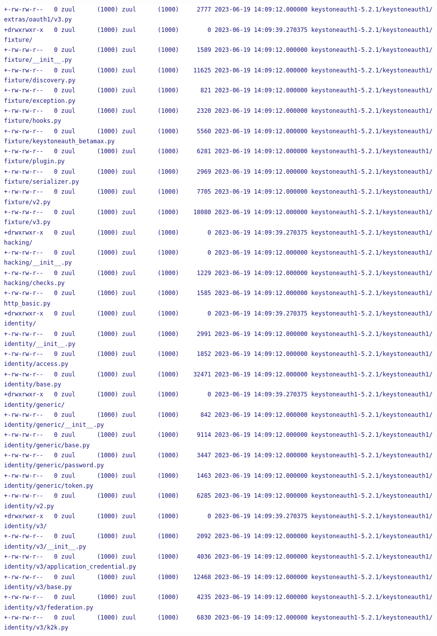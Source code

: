 ```diff
+-rw-rw-r--   0 zuul      (1000) zuul      (1000)     2777 2023-06-19 14:09:12.000000 keystoneauth1-5.2.1/keystoneauth1/extras/oauth1/v3.py
+drwxrwxr-x   0 zuul      (1000) zuul      (1000)        0 2023-06-19 14:09:39.270375 keystoneauth1-5.2.1/keystoneauth1/fixture/
+-rw-rw-r--   0 zuul      (1000) zuul      (1000)     1589 2023-06-19 14:09:12.000000 keystoneauth1-5.2.1/keystoneauth1/fixture/__init__.py
+-rw-rw-r--   0 zuul      (1000) zuul      (1000)    11625 2023-06-19 14:09:12.000000 keystoneauth1-5.2.1/keystoneauth1/fixture/discovery.py
+-rw-rw-r--   0 zuul      (1000) zuul      (1000)      821 2023-06-19 14:09:12.000000 keystoneauth1-5.2.1/keystoneauth1/fixture/exception.py
+-rw-rw-r--   0 zuul      (1000) zuul      (1000)     2320 2023-06-19 14:09:12.000000 keystoneauth1-5.2.1/keystoneauth1/fixture/hooks.py
+-rw-rw-r--   0 zuul      (1000) zuul      (1000)     5560 2023-06-19 14:09:12.000000 keystoneauth1-5.2.1/keystoneauth1/fixture/keystoneauth_betamax.py
+-rw-rw-r--   0 zuul      (1000) zuul      (1000)     6281 2023-06-19 14:09:12.000000 keystoneauth1-5.2.1/keystoneauth1/fixture/plugin.py
+-rw-rw-r--   0 zuul      (1000) zuul      (1000)     2969 2023-06-19 14:09:12.000000 keystoneauth1-5.2.1/keystoneauth1/fixture/serializer.py
+-rw-rw-r--   0 zuul      (1000) zuul      (1000)     7705 2023-06-19 14:09:12.000000 keystoneauth1-5.2.1/keystoneauth1/fixture/v2.py
+-rw-rw-r--   0 zuul      (1000) zuul      (1000)    18080 2023-06-19 14:09:12.000000 keystoneauth1-5.2.1/keystoneauth1/fixture/v3.py
+drwxrwxr-x   0 zuul      (1000) zuul      (1000)        0 2023-06-19 14:09:39.270375 keystoneauth1-5.2.1/keystoneauth1/hacking/
+-rw-rw-r--   0 zuul      (1000) zuul      (1000)        0 2023-06-19 14:09:12.000000 keystoneauth1-5.2.1/keystoneauth1/hacking/__init__.py
+-rw-rw-r--   0 zuul      (1000) zuul      (1000)     1229 2023-06-19 14:09:12.000000 keystoneauth1-5.2.1/keystoneauth1/hacking/checks.py
+-rw-rw-r--   0 zuul      (1000) zuul      (1000)     1585 2023-06-19 14:09:12.000000 keystoneauth1-5.2.1/keystoneauth1/http_basic.py
+drwxrwxr-x   0 zuul      (1000) zuul      (1000)        0 2023-06-19 14:09:39.270375 keystoneauth1-5.2.1/keystoneauth1/identity/
+-rw-rw-r--   0 zuul      (1000) zuul      (1000)     2991 2023-06-19 14:09:12.000000 keystoneauth1-5.2.1/keystoneauth1/identity/__init__.py
+-rw-rw-r--   0 zuul      (1000) zuul      (1000)     1852 2023-06-19 14:09:12.000000 keystoneauth1-5.2.1/keystoneauth1/identity/access.py
+-rw-rw-r--   0 zuul      (1000) zuul      (1000)    32471 2023-06-19 14:09:12.000000 keystoneauth1-5.2.1/keystoneauth1/identity/base.py
+drwxrwxr-x   0 zuul      (1000) zuul      (1000)        0 2023-06-19 14:09:39.270375 keystoneauth1-5.2.1/keystoneauth1/identity/generic/
+-rw-rw-r--   0 zuul      (1000) zuul      (1000)      842 2023-06-19 14:09:12.000000 keystoneauth1-5.2.1/keystoneauth1/identity/generic/__init__.py
+-rw-rw-r--   0 zuul      (1000) zuul      (1000)     9114 2023-06-19 14:09:12.000000 keystoneauth1-5.2.1/keystoneauth1/identity/generic/base.py
+-rw-rw-r--   0 zuul      (1000) zuul      (1000)     3447 2023-06-19 14:09:12.000000 keystoneauth1-5.2.1/keystoneauth1/identity/generic/password.py
+-rw-rw-r--   0 zuul      (1000) zuul      (1000)     1463 2023-06-19 14:09:12.000000 keystoneauth1-5.2.1/keystoneauth1/identity/generic/token.py
+-rw-rw-r--   0 zuul      (1000) zuul      (1000)     6285 2023-06-19 14:09:12.000000 keystoneauth1-5.2.1/keystoneauth1/identity/v2.py
+drwxrwxr-x   0 zuul      (1000) zuul      (1000)        0 2023-06-19 14:09:39.270375 keystoneauth1-5.2.1/keystoneauth1/identity/v3/
+-rw-rw-r--   0 zuul      (1000) zuul      (1000)     2092 2023-06-19 14:09:12.000000 keystoneauth1-5.2.1/keystoneauth1/identity/v3/__init__.py
+-rw-rw-r--   0 zuul      (1000) zuul      (1000)     4036 2023-06-19 14:09:12.000000 keystoneauth1-5.2.1/keystoneauth1/identity/v3/application_credential.py
+-rw-rw-r--   0 zuul      (1000) zuul      (1000)    12468 2023-06-19 14:09:12.000000 keystoneauth1-5.2.1/keystoneauth1/identity/v3/base.py
+-rw-rw-r--   0 zuul      (1000) zuul      (1000)     4235 2023-06-19 14:09:12.000000 keystoneauth1-5.2.1/keystoneauth1/identity/v3/federation.py
+-rw-rw-r--   0 zuul      (1000) zuul      (1000)     6830 2023-06-19 14:09:12.000000 keystoneauth1-5.2.1/keystoneauth1/identity/v3/k2k.py
```